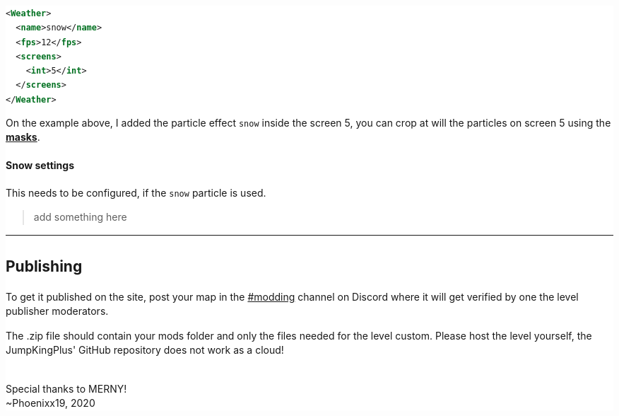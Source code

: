 ```xml 
<Weather>
  <name>snow</name>
  <fps>12</fps>
  <screens>
    <int>5</int>
  </screens>
</Weather>
```

On the example above, I added the particle effect `snow` inside the screen 5, you can crop at will the particles on screen 5 using the [**masks**](#masks).

#### Snow settings
This needs to be configured, if the `snow` particle is used.

> add something here

---

## Publishing
To get it published on the site, post your map in the [#modding](http://discord.gg/QhnERYV) channel on Discord where it will get verified by one the level publisher moderators.

The .zip file should contain your mods folder and only the files needed for the level custom. Please host the level yourself, the JumpKingPlus' GitHub repository does not work as a cloud!

<br>
Special thanks to MERNY!<br>
~Phoenixx19, 2020